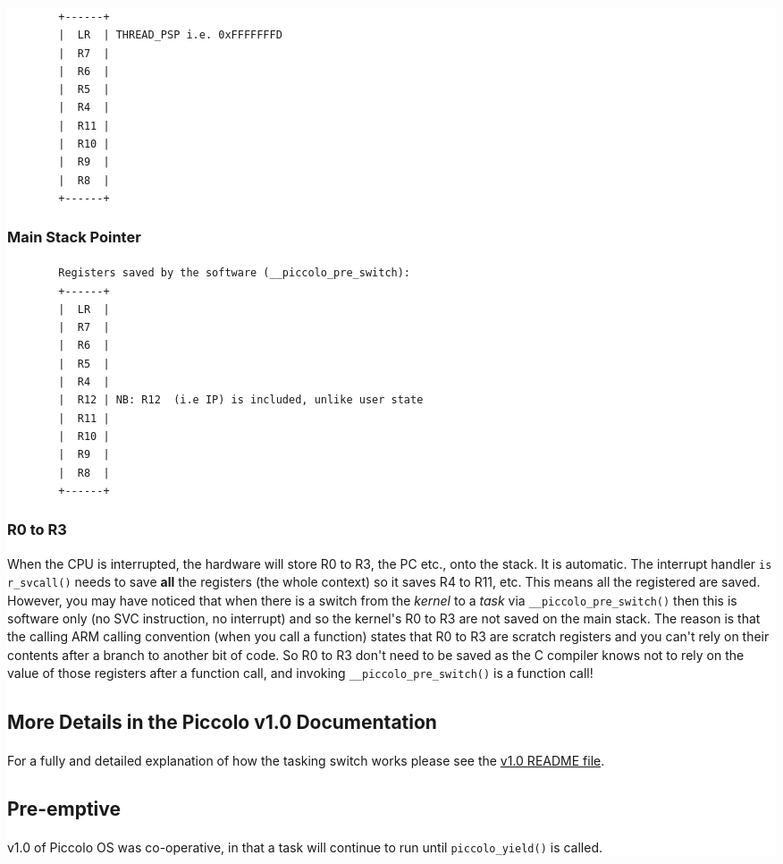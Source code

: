 ```
        +------+
        |  LR  | THREAD_PSP i.e. 0xFFFFFFFD
        |  R7  |
        |  R6  |
        |  R5  |
        |  R4  |
        |  R11 |
        |  R10 |
        |  R9  |
        |  R8  |
        +------+
```

### Main Stack Pointer
```
        Registers saved by the software (__piccolo_pre_switch):
        +------+
        |  LR  |
        |  R7  |
        |  R6  |
        |  R5  |
        |  R4  |
        |  R12 | NB: R12  (i.e IP) is included, unlike user state
        |  R11 |
        |  R10 |
        |  R9  |
        |  R8  |
        +------+
```

### R0 to R3
When the CPU is interrupted, the hardware will store R0 to R3, the PC etc., onto the stack. It is automatic. The interrupt handler `isr_svcall()` needs to save __all__ the registers (the whole context) so it saves R4 to R11, etc. This means all the registered are saved. However, you may have noticed that when there is a switch from the _kernel_ to a _task_ via `__piccolo_pre_switch()` then this is software only (no SVC instruction, no interrupt) and so the kernel's R0 to R3 are not saved on the main stack. The reason is that the calling ARM calling convention (when you call a function) states that R0 to R3 are scratch registers and you can't rely on their contents after a branch to another bit of code. So R0 to R3 don't need to be saved as the C compiler knows not to rely on the value of those registers after a function call, and invoking `__piccolo_pre_switch()` is a function call!

## More Details in the Piccolo v1.0 Documentation

For a fully and detailed explanation of how the tasking switch works please see the [v1.0 README file](https://github.com/garyexplains/piccolo_os_v1/blob/main/README.md).

## Pre-emptive
v1.0 of Piccolo OS was co-operative, in that a task will continue to run until `piccolo_yield()` is called.
